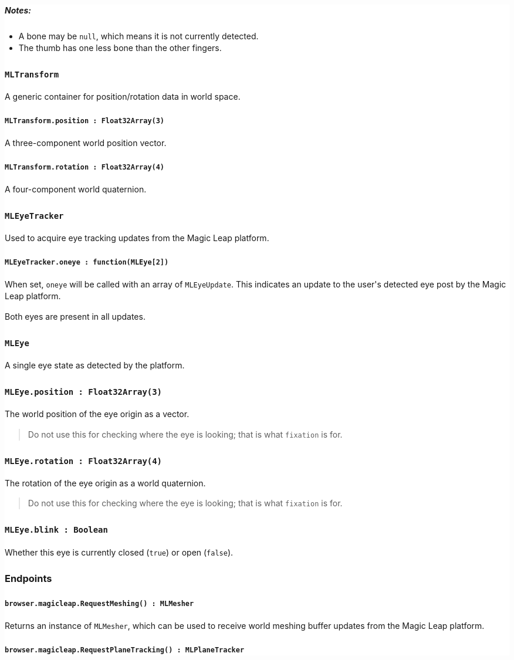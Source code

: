 ##### Notes:

- A bone may be `null`, which means it is not currently detected.
- The thumb has one less bone than the other fingers.

### `MLTransform`

A generic container for position/rotation data in world space.

#### `MLTransform.position : Float32Array(3)`

A three-component world position vector.

#### `MLTransform.rotation : Float32Array(4)`

A four-component world quaternion.

### `MLEyeTracker`

Used to acquire eye tracking updates from the Magic Leap platform.

#### `MLEyeTracker.oneye : function(MLEye[2])`

When set, `oneye` will be called with an array of `MLEyeUpdate`. This indicates an update to the user's detected eye post by the Magic Leap platform.

Both eyes are present in all updates.

### `MLEye`

A single eye state as detected by the platform.

### `MLEye.position : Float32Array(3)`

The world position of the eye origin as a vector.

> Do not use this for checking where the eye is looking; that is what `fixation` is for.

### `MLEye.rotation : Float32Array(4)`

The rotation of the eye origin as a world quaternion.

> Do not use this for checking where the eye is looking; that is what `fixation` is for.

### `MLEye.blink : Boolean`

Whether this eye is currently closed (`true`) or open (`false`).

### Endpoints

#### `browser.magicleap.RequestMeshing() : MLMesher`

Returns an instance of `MLMesher`, which can be used to receive world meshing buffer updates from the Magic Leap platform.

#### `browser.magicleap.RequestPlaneTracking() : MLPlaneTracker`
